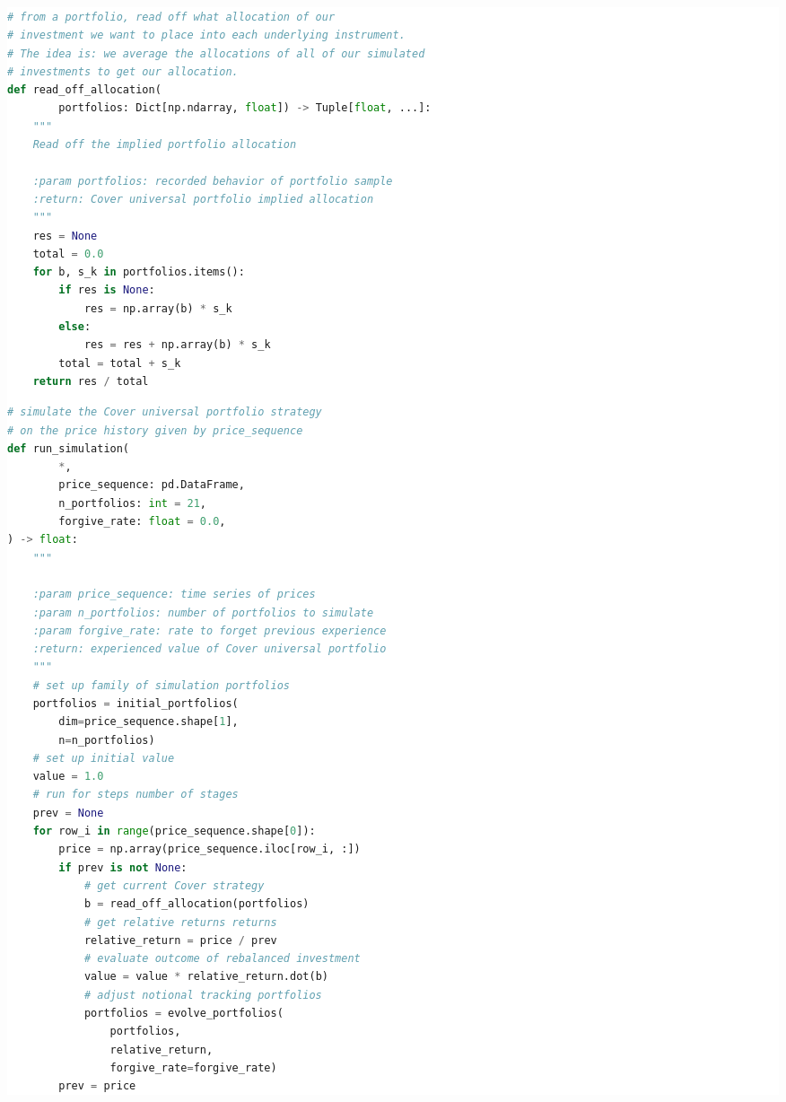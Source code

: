 
```python
# from a portfolio, read off what allocation of our
# investment we want to place into each underlying instrument.
# The idea is: we average the allocations of all of our simulated
# investments to get our allocation.
def read_off_allocation(
        portfolios: Dict[np.ndarray, float]) -> Tuple[float, ...]:
    """
    Read off the implied portfolio allocation

    :param portfolios: recorded behavior of portfolio sample
    :return: Cover universal portfolio implied allocation
    """
    res = None
    total = 0.0
    for b, s_k in portfolios.items():
        if res is None:
            res = np.array(b) * s_k
        else:
            res = res + np.array(b) * s_k
        total = total + s_k
    return res / total
```


```python
# simulate the Cover universal portfolio strategy
# on the price history given by price_sequence
def run_simulation(
        *,
        price_sequence: pd.DataFrame,
        n_portfolios: int = 21,
        forgive_rate: float = 0.0,
) -> float:
    """

    :param price_sequence: time series of prices
    :param n_portfolios: number of portfolios to simulate
    :param forgive_rate: rate to forget previous experience
    :return: experienced value of Cover universal portfolio
    """
    # set up family of simulation portfolios
    portfolios = initial_portfolios(
        dim=price_sequence.shape[1],
        n=n_portfolios)
    # set up initial value
    value = 1.0
    # run for steps number of stages
    prev = None
    for row_i in range(price_sequence.shape[0]):
        price = np.array(price_sequence.iloc[row_i, :])
        if prev is not None:
            # get current Cover strategy
            b = read_off_allocation(portfolios)
            # get relative returns returns
            relative_return = price / prev
            # evaluate outcome of rebalanced investment
            value = value * relative_return.dot(b)
            # adjust notional tracking portfolios
            portfolios = evolve_portfolios(
                portfolios,
                relative_return,
                forgive_rate=forgive_rate)
        prev = price
```